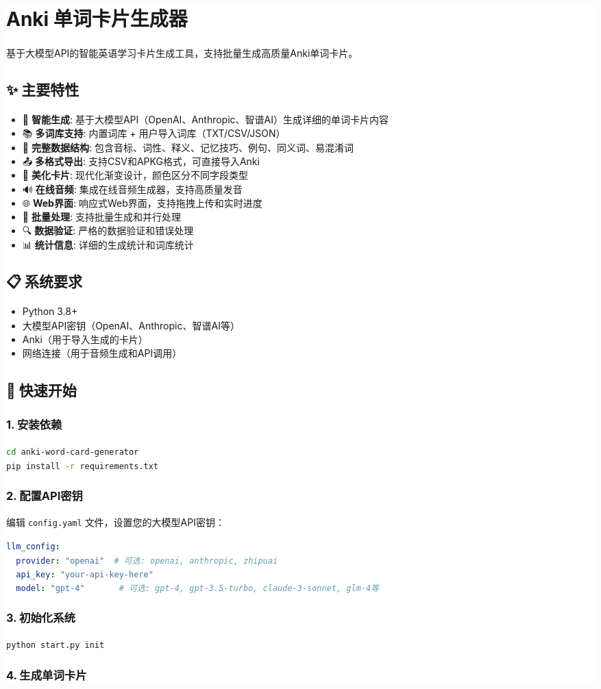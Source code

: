 # Anki 单词卡片生成器

基于大模型API的智能英语学习卡片生成工具，支持批量生成高质量Anki单词卡片。

## ✨ 主要特性

- 🤖 **智能生成**: 基于大模型API（OpenAI、Anthropic、智谱AI）生成详细的单词卡片内容
- 📚 **多词库支持**: 内置词库 + 用户导入词库（TXT/CSV/JSON）
- 🎯 **完整数据结构**: 包含音标、词性、释义、记忆技巧、例句、同义词、易混淆词
- 📤 **多格式导出**: 支持CSV和APKG格式，可直接导入Anki
- 🎨 **美化卡片**: 现代化渐变设计，颜色区分不同字段类型
- 🔊 **在线音频**: 集成在线音频生成器，支持高质量发音
- 🌐 **Web界面**: 响应式Web界面，支持拖拽上传和实时进度
- 🚀 **批量处理**: 支持批量生成和并行处理
- 🔍 **数据验证**: 严格的数据验证和错误处理
- 📊 **统计信息**: 详细的生成统计和词库统计

## 📋 系统要求

- Python 3.8+
- 大模型API密钥（OpenAI、Anthropic、智谱AI等）
- Anki（用于导入生成的卡片）
- 网络连接（用于音频生成和API调用）

## 🚀 快速开始

### 1. 安装依赖

```bash
cd anki-word-card-generator
pip install -r requirements.txt
```

### 2. 配置API密钥

编辑 `config.yaml` 文件，设置您的大模型API密钥：

```yaml
llm_config:
  provider: "openai"  # 可选: openai, anthropic, zhipuai
  api_key: "your-api-key-here"
  model: "gpt-4"       # 可选: gpt-4, gpt-3.5-turbo, claude-3-sonnet, glm-4等
```

### 3. 初始化系统

```bash
python start.py init
```

### 4. 生成单词卡片
